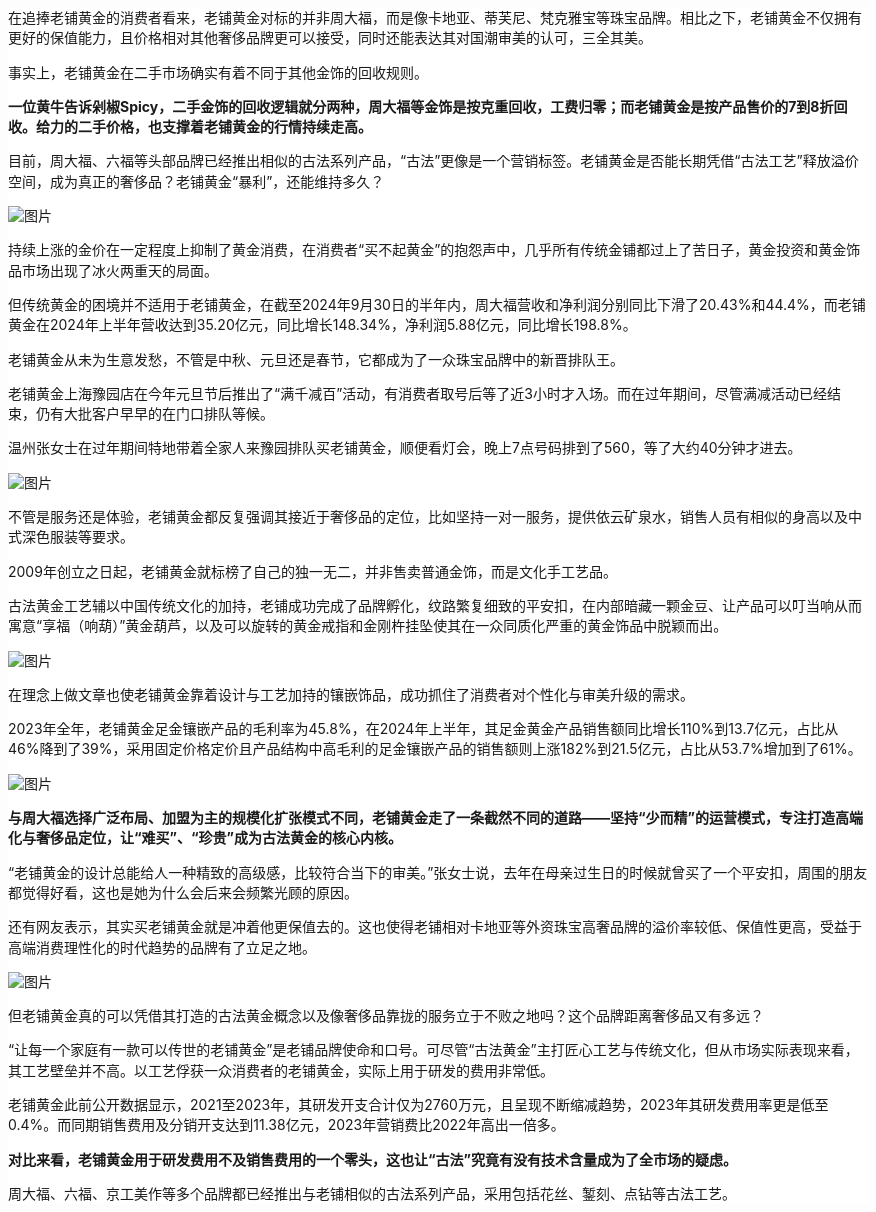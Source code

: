 在追捧老铺黄金的消费者看来，老铺黄金对标的并非周大福，而是像卡地亚、蒂芙尼、梵克雅宝等珠宝品牌。相比之下，老铺黄金不仅拥有更好的保值能力，且价格相对其他奢侈品牌更可以接受，同时还能表达其对国潮审美的认可，三全其美。

事实上，老铺黄金在二手市场确实有着不同于其他金饰的回收规则。

**一位黄牛告诉剁椒Spicy，二手金饰的回收逻辑就分两种，周大福等金饰是按克重回收，工费归零；而老铺黄金是按产品售价的7到8折回收。给力的二手价格，也支撑着老铺黄金的行情持续走高。**

目前，周大福、六福等头部品牌已经推出相似的古法系列产品，“古法”更像是一个营销标签。老铺黄金是否能长期凭借“古法工艺”释放溢价空间，成为真正的奢侈品？老铺黄金“暴利”，还能维持多久？

![图片](https://inews.gtimg.com/news_bt/OeU96VSDu3wJRk-iP0QnpiQ5dVNJIvej_b3m6ewdpXbdIAA/641)

持续上涨的金价在一定程度上抑制了黄金消费，在消费者“买不起黄金”的抱怨声中，几乎所有传统金铺都过上了苦日子，黄金投资和黄金饰品市场出现了冰火两重天的局面。

但传统黄金的困境并不适用于老铺黄金，在截至2024年9月30日的半年内，周大福营收和净利润分别同比下滑了20.43%和44.4%，而老铺黄金在2024年上半年营收达到35.20亿元，同比增长148.34%，净利润5.88亿元，同比增长198.8%。

老铺黄金从未为生意发愁，不管是中秋、元旦还是春节，它都成为了一众珠宝品牌中的新晋排队王。

老铺黄金上海豫园店在今年元旦节后推出了“满千减百”活动，有消费者取号后等了近3小时才入场。而在过年期间，尽管满减活动已经结束，仍有大批客户早早的在门口排队等候。

温州张女士在过年期间特地带着全家人来豫园排队买老铺黄金，顺便看灯会，晚上7点号码排到了560，等了大约40分钟才进去。

![图片](https://inews.gtimg.com/news_bt/OeSY8vLePfFplnImHbBqlNGF3nvSi554B7_LauIBVgmhIAA/641)

不管是服务还是体验，老铺黄金都反复强调其接近于奢侈品的定位，比如坚持一对一服务，提供依云矿泉水，销售人员有相似的身高以及中式深色服装等要求。

2009年创立之日起，老铺黄金就标榜了自己的独一无二，并非售卖普通金饰，而是文化手工艺品。

古法黄金工艺辅以中国传统文化的加持，老铺成功完成了品牌孵化，纹路繁复细致的平安扣，在内部暗藏一颗金豆、让产品可以叮当响从而寓意“享福（响葫）”黄金葫芦，以及可以旋转的黄金戒指和金刚杵挂坠使其在一众同质化严重的黄金饰品中脱颖而出。

![图片](https://inews.gtimg.com/news_bt/OFYmNIYDWbz80Act3ogH3kQfFsBh3OKOBrxKJSsjhLwqcAA/641)

在理念上做文章也使老铺黄金靠着设计与工艺加持的镶嵌饰品，成功抓住了消费者对个性化与审美升级的需求。

2023年全年，老铺黄金足金镶嵌产品的毛利率为45.8%，在2024年上半年，其足金黄金产品销售额同比增长110%到13.7亿元，占比从46%降到了39%，采用固定价格定价且产品结构中高毛利的足金镶嵌产品的销售额则上涨182%到21.5亿元，占比从53.7%增加到了61%。

![图片](https://inews.gtimg.com/news_bt/OMTKdrGltSDlGqm0Sw9000OV-miXS4ceKDvEoo5R0Gv4cAA/641)

**与周大福选择广泛布局、加盟为主的规模化扩张模式不同，老铺黄金走了一条截然不同的道路——坚持“少而精”的运营模式，专注打造高端化与奢侈品定位，让“难买”、“珍贵”成为古法黄金的核心内核。**

“老铺黄金的设计总能给人一种精致的高级感，比较符合当下的审美。”张女士说，去年在母亲过生日的时候就曾买了一个平安扣，周围的朋友都觉得好看，这也是她为什么会后来会频繁光顾的原因。

还有网友表示，其实买老铺黄金就是冲着他更保值去的。这也使得老铺相对卡地亚等外资珠宝高奢品牌的溢价率较低、保值性更高，受益于高端消费理性化的时代趋势的品牌有了立足之地。

![图片](https://inews.gtimg.com/news_bt/OLSUtgHOPBtWZjR_OYVBxAreAmLLzXtZ7ENIZvXxqQFbAAA/641)

但老铺黄金真的可以凭借其打造的古法黄金概念以及像奢侈品靠拢的服务立于不败之地吗？这个品牌距离奢侈品又有多远？

“让每一个家庭有一款可以传世的老铺黄金”是老铺品牌使命和口号。可尽管“古法黄金”主打匠心工艺与传统文化，但从市场实际表现来看，其工艺壁垒并不高。以工艺俘获一众消费者的老铺黄金，实际上用于研发的费用非常低。

老铺黄金此前公开数据显示，2021至2023年，其研发开支合计仅为2760万元，且呈现不断缩减趋势，2023年其研发费用率更是低至0.4%。而同期销售费用及分销开支达到11.38亿元，2023年营销费比2022年高出一倍多。

**对比来看，老铺黄金用于研发费用不及销售费用的一个零头，这也让“古法”究竟有没有技术含量成为了全市场的疑虑。**

周大福、六福、京工美作等多个品牌都已经推出与老铺相似的古法系列产品，采用包括花丝、錾刻、点钻等古法工艺。
